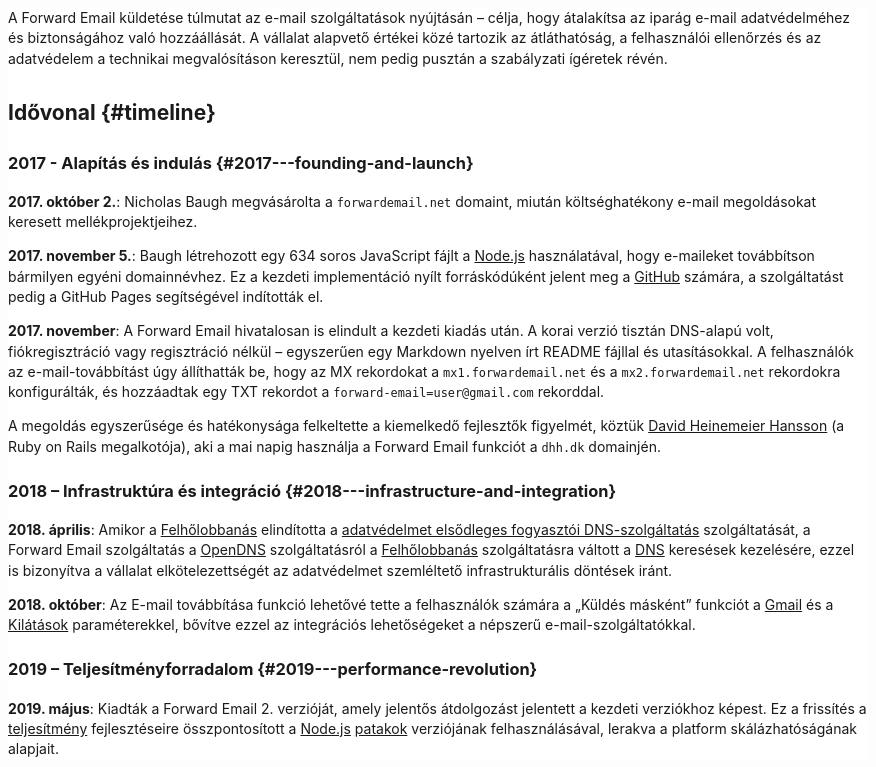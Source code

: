 A Forward Email küldetése túlmutat az e-mail szolgáltatások nyújtásán – célja, hogy átalakítsa az iparág e-mail adatvédelméhez és biztonságához való hozzáállását. A vállalat alapvető értékei közé tartozik az átláthatóság, a felhasználói ellenőrzés és az adatvédelem a technikai megvalósításon keresztül, nem pedig pusztán a szabályzati ígéretek révén.

## Idővonal {#timeline}

### 2017 - Alapítás és indulás {#2017---founding-and-launch}

**2017. október 2.**: Nicholas Baugh megvásárolta a `forwardemail.net` domaint, miután költséghatékony e-mail megoldásokat keresett mellékprojektjeihez.

**2017. november 5.**: Baugh létrehozott egy 634 soros JavaScript fájlt a [Node.js](https://en.wikipedia.org/wiki/Node.js "Node.js") használatával, hogy e-maileket továbbítson bármilyen egyéni domainnévhez. Ez a kezdeti implementáció nyílt forráskódúként jelent meg a [GitHub](https://github.com/forwardemail) számára, a szolgáltatást pedig a GitHub Pages segítségével indították el.

**2017. november**: A Forward Email hivatalosan is elindult a kezdeti kiadás után. A korai verzió tisztán DNS-alapú volt, fiókregisztráció vagy regisztráció nélkül – egyszerűen egy Markdown nyelven írt README fájllal és utasításokkal. A felhasználók az e-mail-továbbítást úgy állíthatták be, hogy az MX rekordokat a `mx1.forwardemail.net` és a `mx2.forwardemail.net` rekordokra konfigurálták, és hozzáadtak egy TXT rekordot a `forward-email=user@gmail.com` rekorddal.

A megoldás egyszerűsége és hatékonysága felkeltette a kiemelkedő fejlesztők figyelmét, köztük [David Heinemeier Hansson](https://dhh.dk) (a Ruby on Rails megalkotója), aki a mai napig használja a Forward Email funkciót a `dhh.dk` domainjén.

### 2018 – Infrastruktúra és integráció {#2018---infrastructure-and-integration}

**2018. április**: Amikor a [Felhőlobbanás](https://en.wikipedia.org/wiki/Cloudflare "Cloudflare") elindította a [adatvédelmet elsődleges fogyasztói DNS-szolgáltatás](https://blog.cloudflare.com/announcing-1111/) szolgáltatását, a Forward Email szolgáltatás a [OpenDNS](https://en.wikipedia.org/wiki/OpenDNS "OpenDNS") szolgáltatásról a [Felhőlobbanás](https://en.wikipedia.org/wiki/Cloudflare "Cloudflare") szolgáltatásra váltott a [DNS](https://en.wikipedia.org/wiki/Domain_Name_System "Domain Name System") keresések kezelésére, ezzel is bizonyítva a vállalat elkötelezettségét az adatvédelmet szemléltető infrastrukturális döntések iránt.

**2018. október**: Az E-mail továbbítása funkció lehetővé tette a felhasználók számára a „Küldés másként” funkciót a [Gmail](https://en.wikipedia.org/wiki/Gmail "Gmail") és a [Kilátások](https://en.wikipedia.org/wiki/Outlook "Outlook") paraméterekkel, bővítve ezzel az integrációs lehetőségeket a népszerű e-mail-szolgáltatókkal.

### 2019 – Teljesítményforradalom {#2019---performance-revolution}

**2019. május**: Kiadták a Forward Email 2. verzióját, amely jelentős átdolgozást jelentett a kezdeti verziókhoz képest. Ez a frissítés a [teljesítmény](https://en.wikipedia.org/wiki/Software_performance_testing "Software performance testing") fejlesztéseire összpontosított a [Node.js](https://en.wikipedia.org/wiki/Node.js "Node.js") [patakok](https://en.wikipedia.org/wiki/Streams "Streams") verziójának felhasználásával, lerakva a platform skálázhatóságának alapjait.
